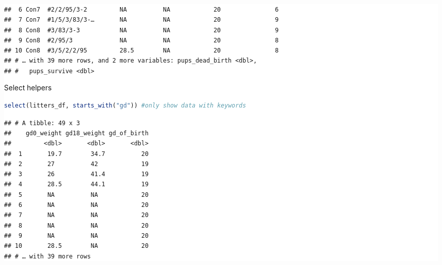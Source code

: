     ##  6 Con7  #2/2/95/3-2         NA          NA            20               6
    ##  7 Con7  #1/5/3/83/3-…       NA          NA            20               9
    ##  8 Con8  #3/83/3-3           NA          NA            20               9
    ##  9 Con8  #2/95/3             NA          NA            20               8
    ## 10 Con8  #3/5/2/2/95         28.5        NA            20               8
    ## # … with 39 more rows, and 2 more variables: pups_dead_birth <dbl>,
    ## #   pups_survive <dbl>

Select helpers

``` r
select(litters_df, starts_with("gd")) #only show data with keywords
```

    ## # A tibble: 49 x 3
    ##    gd0_weight gd18_weight gd_of_birth
    ##         <dbl>       <dbl>       <dbl>
    ##  1       19.7        34.7          20
    ##  2       27          42            19
    ##  3       26          41.4          19
    ##  4       28.5        44.1          19
    ##  5       NA          NA            20
    ##  6       NA          NA            20
    ##  7       NA          NA            20
    ##  8       NA          NA            20
    ##  9       NA          NA            20
    ## 10       28.5        NA            20
    ## # … with 39 more rows
